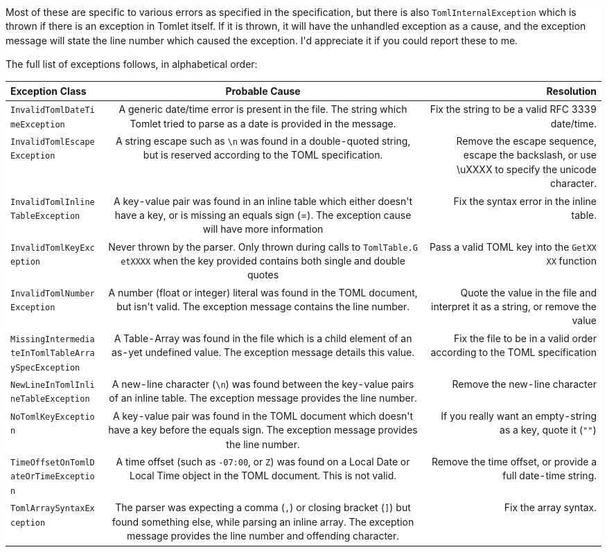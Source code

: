 Most of these are specific to various errors as specified in the specification, but there is also `TomlInternalException` which is thrown if there is an exception in Tomlet itself. 
If it is thrown, it will have the unhandled exception as a cause, and the exception message will state the line number which caused the exception. I'd appreciate it
if you could report these to me.

The full list of exceptions follows, in alphabetical order:

| Exception Class                                    |                                                                                                                             Probable Cause                                                                                                                             |                                                                                                                                Resolution |
|:---------------------------------------------------|:----------------------------------------------------------------------------------------------------------------------------------------------------------------------------------------------------------------------------------------------------------------------:|------------------------------------------------------------------------------------------------------------------------------------------:|
| `InvalidTomlDateTimeException`                     |                                                                     A generic date/time error is present in the file. The string which Tomlet tried to parse as a date is provided in the message.                                                                     |                                                                                          Fix the string to be a valid RFC 3339 date/time. |
| `InvalidTomlEscapeException`                       |                                                                         A string escape such as `\n` was found in a double-quoted string, but is reserved according to the TOML specification.                                                                         |                                         Remove the escape sequence, escape the backslash, or use \uXXXX to specify the unicode character. |
| `InvalidTomlInlineTableException`                  |                                                    A key-value pair was found in an inline table which either doesn't have a key, or is missing an equals sign (=). The exception cause will have more information                                                     |                                                                                                 Fix the syntax error in the inline table. |
| `InvalidTomlKeyException`                          |                                                                Never thrown by the parser. Only thrown during calls to `TomlTable.GetXXXX` when the key provided contains both single and double quotes                                                                |                                                                                         Pass a valid TOML key into the `GetXXXX` function |
| `InvalidTomlNumberException`                       |                                                                  A number (float or integer) literal was found in the TOML document, but isn't valid. The exception message contains the line number.                                                                  |                                                             Quote the value in the file and interpret it as a string, or remove the value |
| `MissingIntermediateInTomlTableArraySpecException` |                                                                  A Table-Array was found in the file which is a child element of an as-yet undefined value. The exception message details this value.                                                                  |                                                                   Fix the file to be in a valid order according to the TOML specification |
| `NewLineInTomlInlineTableException`                |                                                                 A new-line character (`\n`) was found between the key-value pairs of an inline table. The exception message provides the line number.                                                                  |                                                                                                             Remove the new-line character |
| `NoTomlKeyException`                               |                                                            A key-value pair was found in the TOML document which doesn't have a key before the equals sign. The exception message provides the line number.                                                            |                                                                              If you really want an empty-string as a key, quote it (`""`) |
| `TimeOffsetOnTomlDateOrTimeException`              |                                                                    A time offset (such as `-07:00`, or `Z`) was found on a Local Date or Local Time object in the TOML document. This is not valid.                                                                    |                                                                               Remove the time offset, or provide a full date-time string. |
| `TomlArraySyntaxException`                         |                                    The parser was expecting a comma (`,`) or closing bracket (`]`) but found something else, while parsing an inline array. The exception message provides the line number and offending character.                                    |                                                                                                                     Fix the array syntax. |